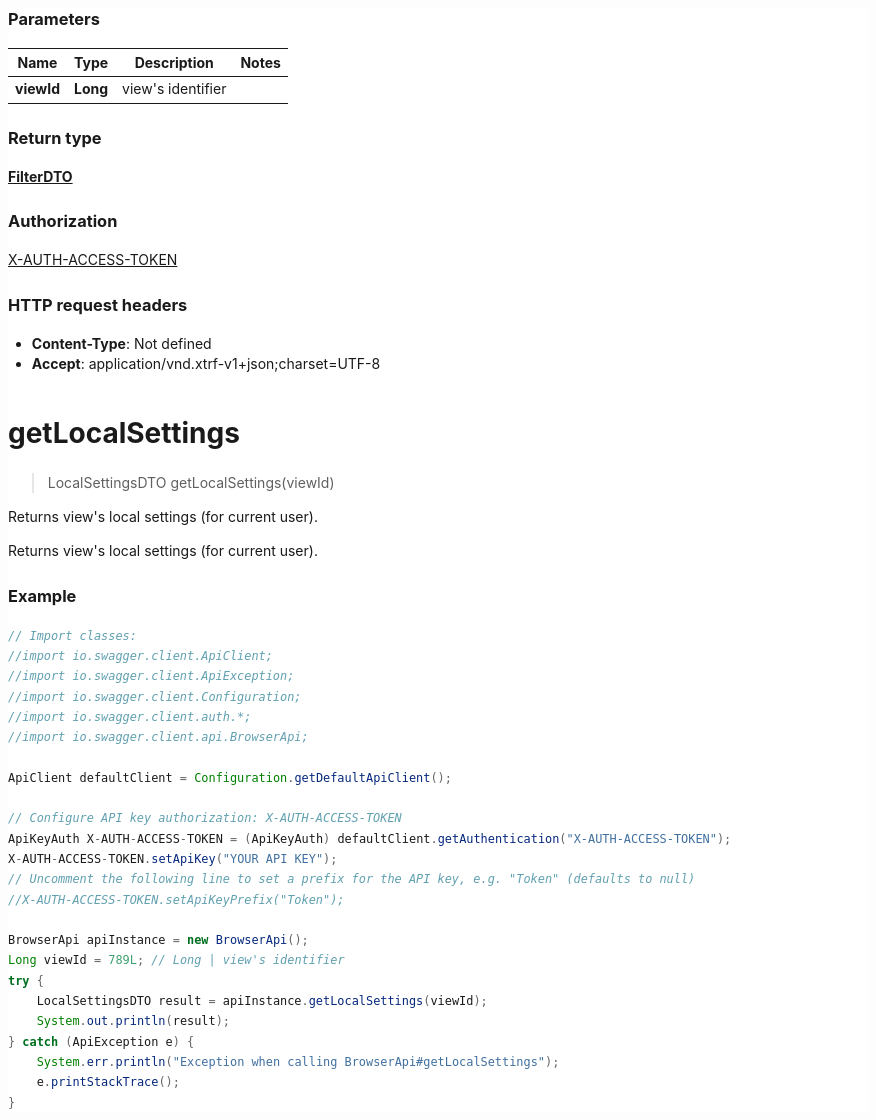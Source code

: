 ### Parameters

Name | Type | Description  | Notes
------------- | ------------- | ------------- | -------------
 **viewId** | **Long**| view&#x27;s identifier |

### Return type

[**FilterDTO**](FilterDTO.md)

### Authorization

[X-AUTH-ACCESS-TOKEN](../README.md#X-AUTH-ACCESS-TOKEN)

### HTTP request headers

 - **Content-Type**: Not defined
 - **Accept**: application/vnd.xtrf-v1+json;charset=UTF-8

<a name="getLocalSettings"></a>
# **getLocalSettings**
> LocalSettingsDTO getLocalSettings(viewId)

Returns view&#x27;s local settings (for current user).

Returns view&#x27;s local settings (for current user).

### Example
```java
// Import classes:
//import io.swagger.client.ApiClient;
//import io.swagger.client.ApiException;
//import io.swagger.client.Configuration;
//import io.swagger.client.auth.*;
//import io.swagger.client.api.BrowserApi;

ApiClient defaultClient = Configuration.getDefaultApiClient();

// Configure API key authorization: X-AUTH-ACCESS-TOKEN
ApiKeyAuth X-AUTH-ACCESS-TOKEN = (ApiKeyAuth) defaultClient.getAuthentication("X-AUTH-ACCESS-TOKEN");
X-AUTH-ACCESS-TOKEN.setApiKey("YOUR API KEY");
// Uncomment the following line to set a prefix for the API key, e.g. "Token" (defaults to null)
//X-AUTH-ACCESS-TOKEN.setApiKeyPrefix("Token");

BrowserApi apiInstance = new BrowserApi();
Long viewId = 789L; // Long | view's identifier
try {
    LocalSettingsDTO result = apiInstance.getLocalSettings(viewId);
    System.out.println(result);
} catch (ApiException e) {
    System.err.println("Exception when calling BrowserApi#getLocalSettings");
    e.printStackTrace();
}
```
